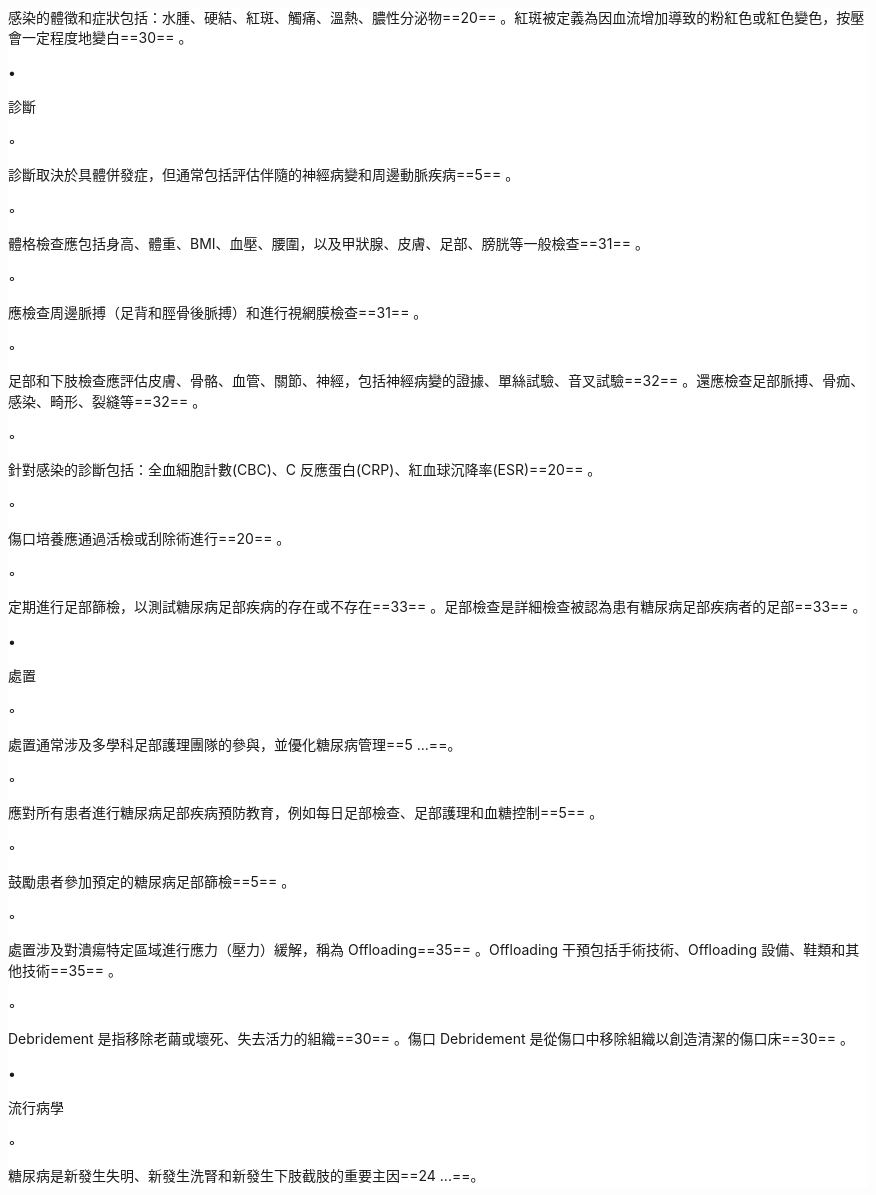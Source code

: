 感染的體徵和症狀包括：水腫、硬結、紅斑、觸痛、溫熱、膿性分泌物==20== 。紅斑被定義為因血流增加導致的粉紅色或紅色變色，按壓會一定程度地變白==30== 。

•

診斷

◦

診斷取決於具體併發症，但通常包括評估伴隨的神經病變和周邊動脈疾病==5== 。

◦

體格檢查應包括身高、體重、BMI、血壓、腰圍，以及甲狀腺、皮膚、足部、膀胱等一般檢查==31== 。

◦

應檢查周邊脈搏（足背和脛骨後脈搏）和進行視網膜檢查==31== 。

◦

足部和下肢檢查應評估皮膚、骨骼、血管、關節、神經，包括神經病變的證據、單絲試驗、音叉試驗==32== 。還應檢查足部脈搏、骨痂、感染、畸形、裂縫等==32== 。

◦

針對感染的診斷包括：全血細胞計數(CBC)、C 反應蛋白(CRP)、紅血球沉降率(ESR)==20== 。

◦

傷口培養應通過活檢或刮除術進行==20== 。

◦

定期進行足部篩檢，以測試糖尿病足部疾病的存在或不存在==33== 。足部檢查是詳細檢查被認為患有糖尿病足部疾病者的足部==33== 。

•

處置

◦

處置通常涉及多學科足部護理團隊的參與，並優化糖尿病管理==5 ...==。

◦

應對所有患者進行糖尿病足部疾病預防教育，例如每日足部檢查、足部護理和血糖控制==5== 。

◦

鼓勵患者參加預定的糖尿病足部篩檢==5== 。

◦

處置涉及對潰瘍特定區域進行應力（壓力）緩解，稱為 Offloading==35== 。Offloading 干預包括手術技術、Offloading 設備、鞋類和其他技術==35== 。

◦

Debridement 是指移除老繭或壞死、失去活力的組織==30== 。傷口 Debridement 是從傷口中移除組織以創造清潔的傷口床==30== 。

•

流行病學

◦

糖尿病是新發生失明、新發生洗腎和新發生下肢截肢的重要主因==24 ...==。
